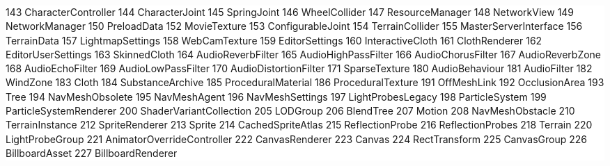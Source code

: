 143	CharacterController
144	CharacterJoint
145	SpringJoint
146	WheelCollider
147	ResourceManager
148	NetworkView
149	NetworkManager
150	PreloadData
152	MovieTexture
153	ConfigurableJoint
154	TerrainCollider
155	MasterServerInterface
156	TerrainData
157	LightmapSettings
158	WebCamTexture
159	EditorSettings
160	InteractiveCloth
161	ClothRenderer
162	EditorUserSettings
163	SkinnedCloth
164	AudioReverbFilter
165	AudioHighPassFilter
166	AudioChorusFilter
167	AudioReverbZone
168	AudioEchoFilter
169	AudioLowPassFilter
170	AudioDistortionFilter
171	SparseTexture
180	AudioBehaviour
181	AudioFilter
182	WindZone
183	Cloth
184	SubstanceArchive
185	ProceduralMaterial
186	ProceduralTexture
191	OffMeshLink
192	OcclusionArea
193	Tree
194	NavMeshObsolete
195	NavMeshAgent
196	NavMeshSettings
197	LightProbesLegacy
198	ParticleSystem
199	ParticleSystemRenderer
200	ShaderVariantCollection
205	LODGroup
206	BlendTree
207	Motion
208	NavMeshObstacle
210	TerrainInstance
212	SpriteRenderer
213	Sprite
214	CachedSpriteAtlas
215	ReflectionProbe
216	ReflectionProbes
218	Terrain
220	LightProbeGroup
221	AnimatorOverrideController
222	CanvasRenderer
223	Canvas
224	RectTransform
225	CanvasGroup
226	BillboardAsset
227	BillboardRenderer